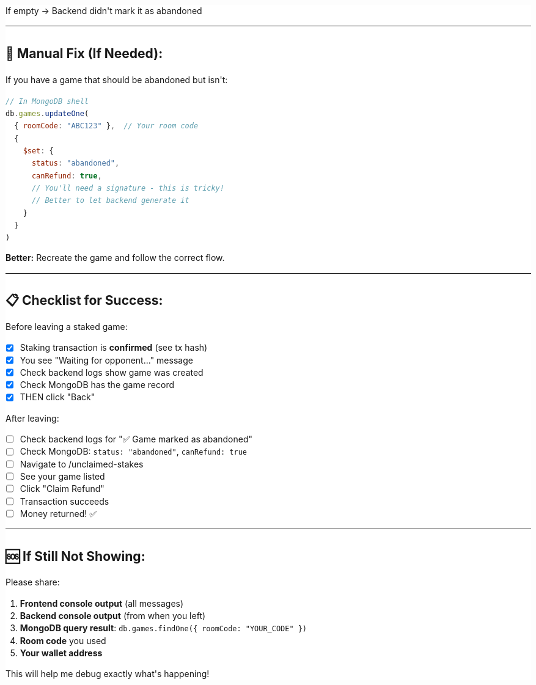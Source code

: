 If empty → Backend didn't mark it as abandoned

---

## 🔧 **Manual Fix (If Needed):**

If you have a game that should be abandoned but isn't:

```javascript
// In MongoDB shell
db.games.updateOne(
  { roomCode: "ABC123" },  // Your room code
  {
    $set: {
      status: "abandoned",
      canRefund: true,
      // You'll need a signature - this is tricky!
      // Better to let backend generate it
    }
  }
)
```

**Better:** Recreate the game and follow the correct flow.

---

## 📋 **Checklist for Success:**

Before leaving a staked game:

- [x] Staking transaction is **confirmed** (see tx hash)
- [x] You see "Waiting for opponent..." message
- [x] Check backend logs show game was created
- [x] Check MongoDB has the game record
- [x] THEN click "Back"

After leaving:

- [ ] Check backend logs for "✅ Game marked as abandoned"
- [ ] Check MongoDB: `status: "abandoned"`, `canRefund: true`
- [ ] Navigate to /unclaimed-stakes
- [ ] See your game listed
- [ ] Click "Claim Refund"
- [ ] Transaction succeeds
- [ ] Money returned! ✅

---

## 🆘 **If Still Not Showing:**

Please share:
1. **Frontend console output** (all messages)
2. **Backend console output** (from when you left)
3. **MongoDB query result**: `db.games.findOne({ roomCode: "YOUR_CODE" })`
4. **Room code** you used
5. **Your wallet address**

This will help me debug exactly what's happening!

